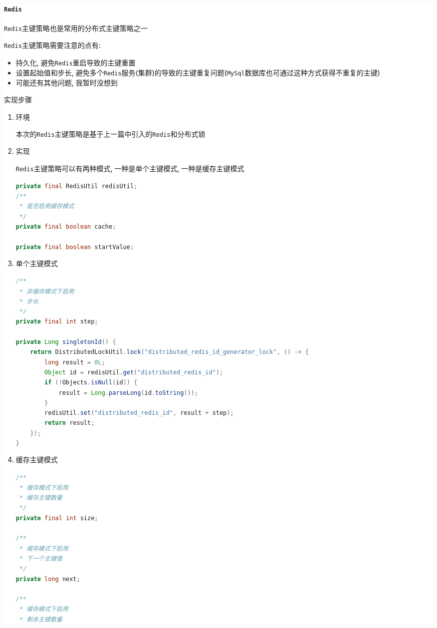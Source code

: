 #### `Redis`

`Redis`主键策略也是常用的分布式主键策略之一

`Redis`主键策略需要注意的点有:

- 持久化, 避免`Redis`重启导致的主键重置
- 设置起始值和步长, 避免多个`Redis`服务(集群)的导致的主键重复问题(`MySql`数据库也可通过这种方式获得不重复的主键)
- 可能还有其他问题, 我暂时没想到

实现步骤

1. 环境

   本次的`Redis`主键策略是基于上一篇中引入的`Redis`和分布式锁

2. 实现

   `Redis`主键策略可以有两种模式, 一种是单个主键模式, 一种是缓存主键模式

   ```java
   private final RedisUtil redisUtil;
   /**
    * 是否启用缓存模式
    */
   private final boolean cache;
   
   private final boolean startValue;
   ```

3. 单个主键模式

   ```java
   /**
    * 非缓存模式下启用
    * 步长
    */
   private final int step;
   
   private Long singletonId() {
       return DistributedLockUtil.lock("distributed_redis_id_generator_lock", () -> {
           long result = 0L;
           Object id = redisUtil.get("distributed_redis_id");
           if (!Objects.isNull(id)) {
               result = Long.parseLong(id.toString());
           }
           redisUtil.set("distributed_redis_id", result + step);
           return result;
       });
   }
   ```

4. 缓存主键模式

   ```java
   /**
    * 缓存模式下启用
    * 缓存主键数量
    */
   private final int size;
   
   /**
    * 缓存模式下启用
    * 下一个主键值
    */
   private long next;
   
   /**
    * 缓存模式下启用
    * 剩余主键数量
   ```